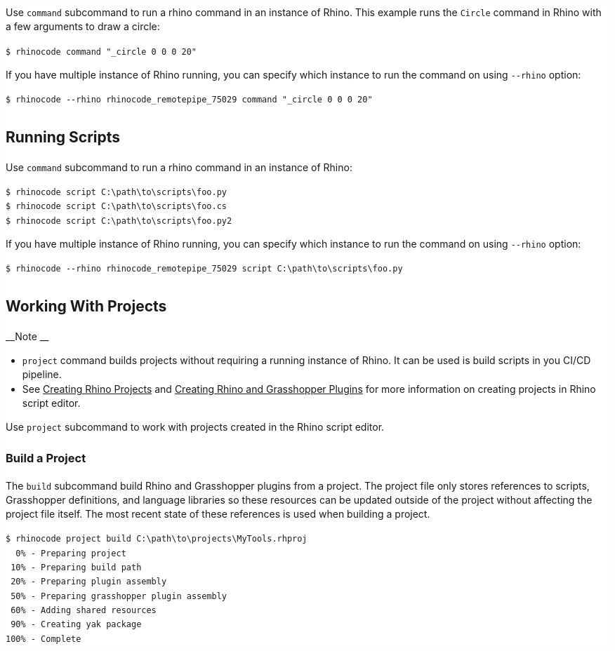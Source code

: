 Use `command` subcommand to run a rhino command in an instance of Rhino. This
example runs the `Circle` command in Rhino with a few arguments to draw a
circle:

    
    
    $ rhinocode command "_circle 0 0 0 20"
    

If you have multiple instance of Rhino running, you can specify which instance
to run the command on using `--rhino` option:

    
    
    $ rhinocode --rhino rhinocode_remotepipe_75029 command "_circle 0 0 0 20"
    

## Running Scripts

Use `command` subcommand to run a rhino command in an instance of Rhino:

    
    
    $ rhinocode script C:\path\to\scripts\foo.py
    $ rhinocode script C:\path\to\scripts\foo.cs
    $ rhinocode script C:\path\to\scripts\foo.py2
    

If you have multiple instance of Rhino running, you can specify which instance
to run the command on using `--rhino` option:

    
    
    $ rhinocode --rhino rhinocode_remotepipe_75029 script C:\path\to\scripts\foo.py
    

## Working With Projects

__Note __

  * `project` command builds projects without requiring a running instance of Rhino. It can be used is build scripts in you CI/CD pipeline.
  * See [Creating Rhino Projects](https://developer.rhino3d.com/guides/scripting/projects-create/) and [Creating Rhino and Grasshopper Plugins](https://developer.rhino3d.com/guides/scripting/projects-publish/) for more information on creating projects in Rhino script editor.

Use `project` subcommand to work with projects created in the Rhino script
editor.

### Build a Project

The `build` subcommand build Rhino and Grasshopper plugins from a project. The
project file only stores references to scripts, Grasshopper definitions, and
language libraries so these resources can be updated outside of the project
without affecting the project file itself. The most recent state of these
references is used when building a project.

    
    
    $ rhinocode project build C:\path\to\projects\MyTools.rhproj
      0% - Preparing project
     10% - Preparing build path
     20% - Preparing plugin assembly
     50% - Preparing grasshopper plugin assembly
     60% - Adding shared resources
     90% - Creating yak package
    100% - Complete
    